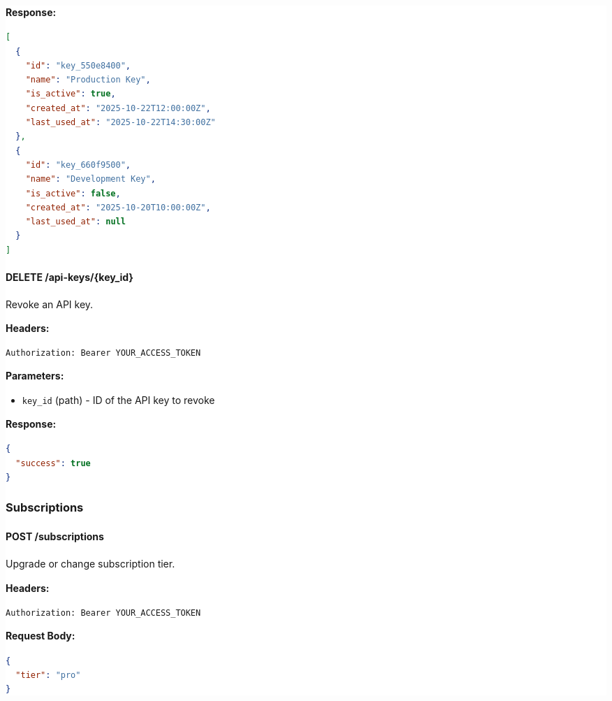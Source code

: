 **Response:**
```json
[
  {
    "id": "key_550e8400",
    "name": "Production Key",
    "is_active": true,
    "created_at": "2025-10-22T12:00:00Z",
    "last_used_at": "2025-10-22T14:30:00Z"
  },
  {
    "id": "key_660f9500",
    "name": "Development Key",
    "is_active": false,
    "created_at": "2025-10-20T10:00:00Z",
    "last_used_at": null
  }
]
```

#### DELETE /api-keys/{key_id}

Revoke an API key.

**Headers:**
```
Authorization: Bearer YOUR_ACCESS_TOKEN
```

**Parameters:**
- `key_id` (path) - ID of the API key to revoke

**Response:**
```json
{
  "success": true
}
```

### Subscriptions

#### POST /subscriptions

Upgrade or change subscription tier.

**Headers:**
```
Authorization: Bearer YOUR_ACCESS_TOKEN
```

**Request Body:**
```json
{
  "tier": "pro"
}
```
